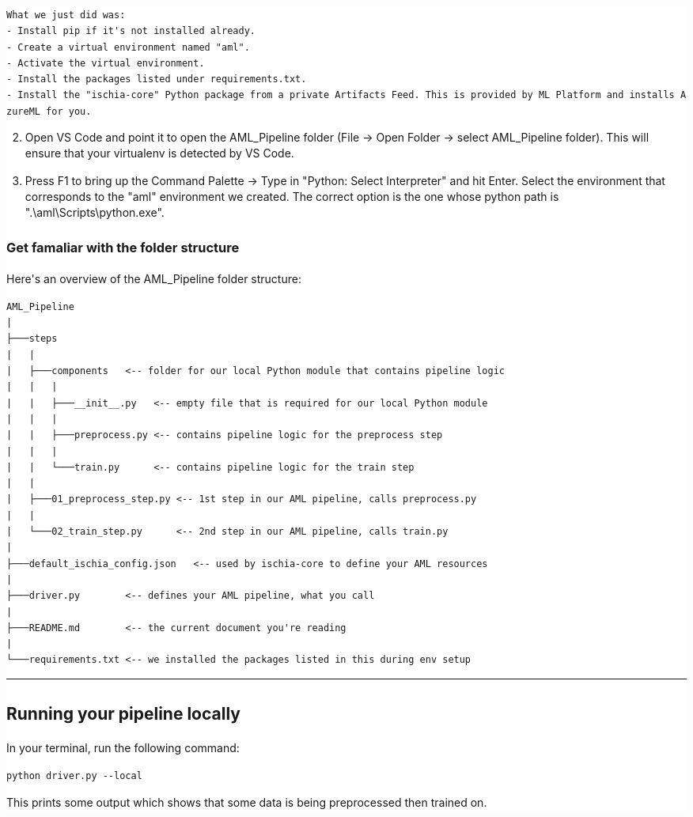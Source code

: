     What we just did was:
    - Install pip if it's not installed already.
    - Create a virtual environment named "aml".
    - Activate the virtual environment.
    - Install the packages listed under requirements.txt.
    - Install the "ischia-core" Python package from a private Artifacts Feed. This is provided by ML Platform and installs AzureML for you.

2. Open VS Code and point it to open the AML_Pipeline folder (File -> Open Folder -> select  AML_Pipeline folder). This will ensure that your virtualenv is detected by VS Code.

3. Press F1 to bring up the Command Palette -> Type in "Python: Select Interpreter" and hit Enter. Select the environment that corresponds to the "aml" environment we created. The correct option is the one whose python path is ".\aml\Scripts\python.exe".

### Get famaliar with the folder structure

Here's an overview of the AML_Pipeline folder structure:
```
AML_Pipeline
|
├───steps
|   |
|   ├───components   <-- folder for our local Python module that contains pipeline logic
|   |   |
|   |   ├───__init__.py   <-- empty file that is required for our local Python module
|   |   |
|   |   ├───preprocess.py <-- contains pipeline logic for the preprocess step
|   |   |
|   |   └───train.py      <-- contains pipeline logic for the train step
|   |
|   ├───01_preprocess_step.py <-- 1st step in our AML pipeline, calls preprocess.py
|   |
|   └───02_train_step.py      <-- 2nd step in our AML pipeline, calls train.py
|
├───default_ischia_config.json   <-- used by ischia-core to define your AML resources
|
├───driver.py        <-- defines your AML pipeline, what you call
|
├───README.md        <-- the current document you're reading
|
└───requirements.txt <-- we installed the packages listed in this during env setup
```

---

## Running your pipeline locally

In your terminal, run the following command:
```
python driver.py --local
```
This prints some output which shows that some data is being preprocessed then trained on.
